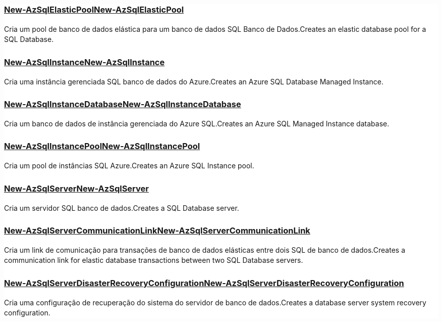 ### [<span data-ttu-id="b683f-387">New-AzSqlElasticPool</span><span class="sxs-lookup"><span data-stu-id="b683f-387">New-AzSqlElasticPool</span></span>](New-AzSqlElasticPool.md)
<span data-ttu-id="b683f-388">Cria um pool de banco de dados elástica para um banco de dados SQL Banco de Dados.</span><span class="sxs-lookup"><span data-stu-id="b683f-388">Creates an elastic database pool for a SQL Database.</span></span>

### [<span data-ttu-id="b683f-389">New-AzSqlInstance</span><span class="sxs-lookup"><span data-stu-id="b683f-389">New-AzSqlInstance</span></span>](New-AzSqlInstance.md)
<span data-ttu-id="b683f-390">Cria uma instância gerenciada SQL banco de dados do Azure.</span><span class="sxs-lookup"><span data-stu-id="b683f-390">Creates an Azure SQL Database Managed Instance.</span></span>

### [<span data-ttu-id="b683f-391">New-AzSqlInstanceDatabase</span><span class="sxs-lookup"><span data-stu-id="b683f-391">New-AzSqlInstanceDatabase</span></span>](New-AzSqlInstanceDatabase.md)
<span data-ttu-id="b683f-392">Cria um banco de dados de instância gerenciada do Azure SQL.</span><span class="sxs-lookup"><span data-stu-id="b683f-392">Creates an Azure SQL Managed Instance database.</span></span>

### [<span data-ttu-id="b683f-393">New-AzSqlInstancePool</span><span class="sxs-lookup"><span data-stu-id="b683f-393">New-AzSqlInstancePool</span></span>](New-AzSqlInstancePool.md)
<span data-ttu-id="b683f-394">Cria um pool de instâncias SQL Azure.</span><span class="sxs-lookup"><span data-stu-id="b683f-394">Creates an Azure SQL Instance pool.</span></span>

### [<span data-ttu-id="b683f-395">New-AzSqlServer</span><span class="sxs-lookup"><span data-stu-id="b683f-395">New-AzSqlServer</span></span>](New-AzSqlServer.md)
<span data-ttu-id="b683f-396">Cria um servidor SQL banco de dados.</span><span class="sxs-lookup"><span data-stu-id="b683f-396">Creates a SQL Database server.</span></span>

### [<span data-ttu-id="b683f-397">New-AzSqlServerCommunicationLink</span><span class="sxs-lookup"><span data-stu-id="b683f-397">New-AzSqlServerCommunicationLink</span></span>](New-AzSqlServerCommunicationLink.md)
<span data-ttu-id="b683f-398">Cria um link de comunicação para transações de banco de dados elásticas entre dois SQL de banco de dados.</span><span class="sxs-lookup"><span data-stu-id="b683f-398">Creates a communication link for elastic database transactions between two SQL Database servers.</span></span>

### [<span data-ttu-id="b683f-399">New-AzSqlServerDisasterRecoveryConfiguration</span><span class="sxs-lookup"><span data-stu-id="b683f-399">New-AzSqlServerDisasterRecoveryConfiguration</span></span>](New-AzSqlServerDisasterRecoveryConfiguration.md)
<span data-ttu-id="b683f-400">Cria uma configuração de recuperação do sistema do servidor de banco de dados.</span><span class="sxs-lookup"><span data-stu-id="b683f-400">Creates a database server system recovery configuration.</span></span>
